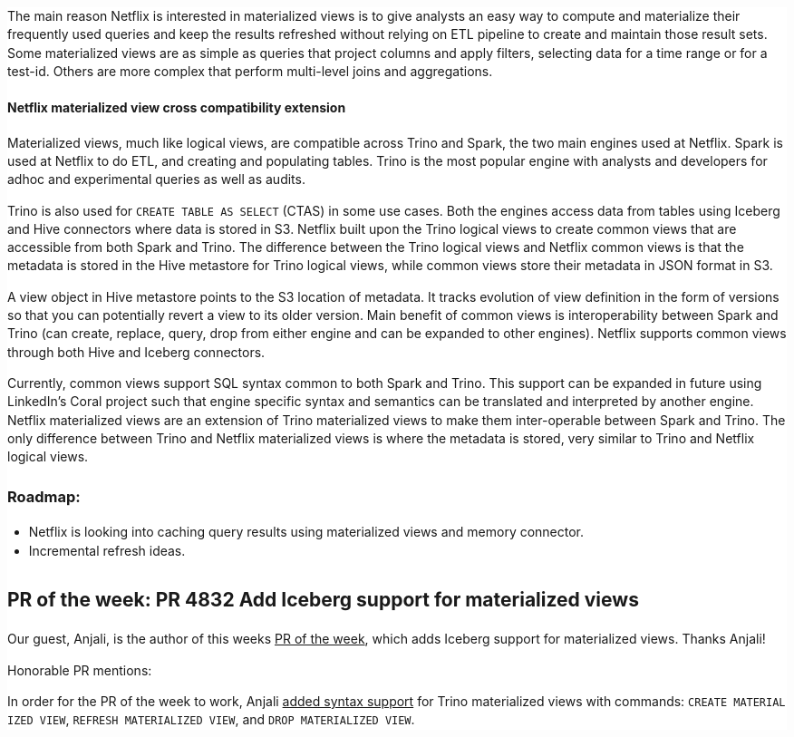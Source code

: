 The main reason Netflix is interested in materialized views is to give analysts 
an easy way to compute and materialize their frequently used queries and keep 
the results refreshed without relying on ETL pipeline to create and maintain 
those result sets. Some materialized views are as simple as queries that project
columns and apply filters, selecting data for a time range or for a test-id. 
Others are more complex that perform multi-level joins and aggregations.

#### Netflix materialized view cross compatibility extension 

Materialized views, much like logical views, are compatible across Trino and 
Spark, the two main engines used at Netflix. Spark is used at Netflix to do ETL, 
and creating and populating tables. Trino is the most popular engine with 
analysts and developers for adhoc and experimental queries as well as audits. 

Trino is also used for `CREATE TABLE AS SELECT` (CTAS) in some use cases. Both 
the engines access data from tables using Iceberg and Hive connectors where data
is stored in S3. Netflix built upon the Trino logical views to create common 
views that are accessible from both Spark and Trino. The difference between the 
Trino logical views and Netflix common views is that the metadata is stored in 
the Hive metastore for Trino logical views, while common views store their 
metadata in JSON format in S3. 

A view object in Hive metastore points to the S3 location of metadata. It tracks
evolution of view definition in the form of versions so that you can potentially
revert a view to its older version. Main benefit of common views is 
interoperability between Spark and Trino (can create, replace, query, drop from 
either engine and can be expanded to other engines). Netflix supports common 
views through both Hive and Iceberg connectors. 

Currently, common views support SQL syntax common to both Spark and Trino. This 
support can be expanded in future using LinkedIn’s Coral project such that 
engine specific syntax and semantics can be translated and interpreted by 
another engine. Netflix materialized views are an extension of Trino 
materialized views to make them inter-operable between Spark and Trino. The only
difference between Trino and Netflix materialized views is where the metadata is
stored, very similar to Trino and Netflix logical views.
  
### Roadmap:

  - Netflix is looking into caching query results using materialized views and 
  memory connector.
  - Incremental refresh ideas.

## PR of the week: PR 4832 Add Iceberg support for materialized views

Our guest, Anjali, is the author of this weeks 
[PR of the week](https://github.com/trinodb/trino/pull/4832), which adds Iceberg
support for materialized views. Thanks Anjali! 

Honorable PR mentions:

In order for the PR of the week to work, Anjali 
[added syntax support](https://github.com/trinodb/trino/pull/3283) for Trino 
materialized views with commands: `CREATE MATERIALIZED VIEW`, 
`REFRESH MATERIALIZED VIEW`, and `DROP MATERIALIZED VIEW`.
